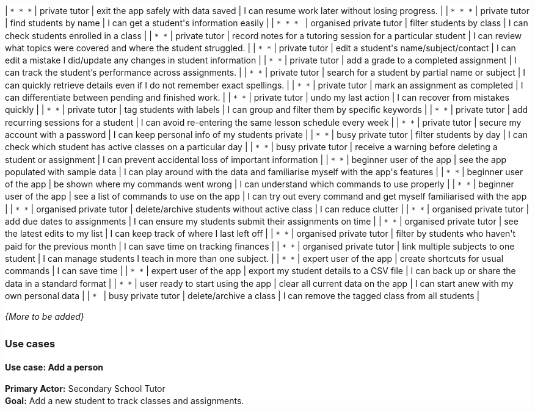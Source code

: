 | `* * *`  | private tutor                     | exit the app safely with data saved                          | I can resume work later without losing progress.                                                  |
| `* * *`  | private tutor                     | find students by name                                        | I can get a student's information easily                                                          |
| `* * * ` | organised private tutor           | filter students by class                                     | I can check students enrolled in a class                                                          |
| `* *`    | private tutor                     | record notes for a tutoring session for a particular student | I can review what topics were covered and where the student struggled.                            |
| `* *`    | private tutor                     | edit a student's name/subject/contact                        | I can edit a mistake I did/update any changes in student information                              |
| `* *`    | private tutor                     | add a grade to a completed assignment                        | I can track the student’s performance across assignments.                                         |
| `* *`    | private tutor                     | search for a student by partial name or subject              | I can quickly retrieve details even if I do not remember exact spellings.                         |
| `* *`    | private tutor                     | mark an assignment as completed                              | I can differentiate between pending and finished work.                                            |
| `* *`    | private tutor                     | undo my last action                                          | I can recover from mistakes quickly                                                               |
| `* *`    | private tutor                     | tag students with labels                                     | I can group and filter them by specific keywords                                                  |
| `* *`    | private tutor                     | add recurring sessions for a student                         | I can avoid re-entering the same lesson schedule every week                                       |
| `* *`    | private tutor                     | secure my account with a password                            | I can keep personal info of my students private                                                   |
| `* *`    | busy private tutor                | filter students by day                                       | I can check which student has active classes on a particular day                                  |
| `* *`    | busy private tutor                | receive a warning before deleting a student or assignment    | I can prevent accidental loss of important information                                            |
| `* *`    | beginner user of the app          | see the app populated with sample data                       | I can play around with the data and familiarise myself with the app's features                    |
| `* *`    | beginner user of the app          | be shown where my commands went wrong                        | I can understand which commands to use properly                                                   |
| `* *`    | beginner user of the app          | see a list of commands to use on the app                     | I can try out every command and get myself familiarised with the app                              |
| `* *`    | organised private tutor           | delete/archive students without active class                 | I can reduce clutter                                                                              |
| `* *`    | organised private tutor           | add due dates to assignments                                 | I can ensure my students submit their assignments on time                                         |
| `* *`    | organised private tutor           | see the latest edits to my list                              | I can keep track of where I last left off                                                         |
| `* *`    | organised private tutor           | filter by students who haven't paid for the previous month   | I can save time on tracking finances                                                              |
| `* *`    | organised private tutor           | link multiple subjects to one student                        | I can manage students I teach in more than one subject.                                           |
| `* *`    | expert user of the app            | create shortcuts for usual commands                          | I can save time                                                                                   |
| `* *`    | expert user of the app            | export my student details to a CSV file                      | I can back up or share the data in a standard format                                              |
| `* *`    | user ready to start using the app | clear all current data on the app                            | I can start anew with my own personal data                                                        |
| `* `     | busy private tutor                | delete/archive a class                                       | I can remove the tagged class from all students                                                   |

*{More to be added}*

### Use cases

**Use case: Add a person**

**Primary Actor:** Secondary School Tutor \
**Goal:** Add a new student to track classes and assignments.

